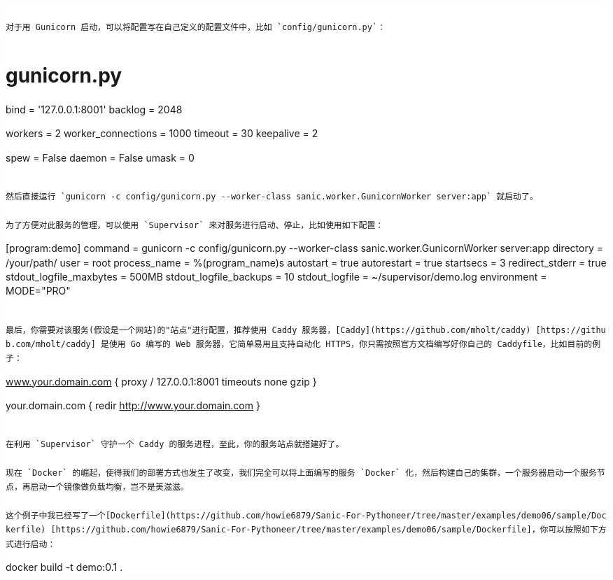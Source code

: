 ```

对于用 Gunicorn 启动，可以将配置写在自己定义的配置文件中，比如 `config/gunicorn.py`：

```
# gunicorn.py
bind = '127.0.0.1:8001'
backlog = 2048

workers = 2
worker_connections = 1000
timeout = 30
keepalive = 2

spew = False
daemon = False
umask = 0 
```

然后直接运行 `gunicorn -c config/gunicorn.py --worker-class sanic.worker.GunicornWorker server:app` 就启动了。

为了方便对此服务的管理，可以使用 `Supervisor` 来对服务进行启动、停止，比如使用如下配置：

```
[program:demo]
command      = gunicorn -c config/gunicorn.py --worker-class sanic.worker.GunicornWorker server:app
directory    = /your/path/
user         = root
process_name = %(program_name)s
autostart    = true
autorestart  = true
startsecs    = 3
redirect_stderr         = true
stdout_logfile_maxbytes = 500MB
stdout_logfile_backups  = 10
stdout_logfile          = ~/supervisor/demo.log
environment             = MODE="PRO" 
```

最后，你需要对该服务(假设是一个网站)的"站点"进行配置，推荐使用 Caddy 服务器，[Caddy](https://github.com/mholt/caddy) [https://github.com/mholt/caddy] 是使用 Go 编写的 Web 服务器，它简单易用且支持自动化 HTTPS，你只需按照官方文档编写好你自己的 Caddyfile，比如目前的例子：

```
www.your.domain.com {
    proxy / 127.0.0.1:8001
    timeouts none
    gzip
}

your.domain.com {
    redir http://www.your.domain.com
} 
```

在利用 `Supervisor` 守护一个 Caddy 的服务进程，至此，你的服务站点就搭建好了。

现在 `Docker` 的崛起，使得我们的部署方式也发生了改变，我们完全可以将上面编写的服务 `Docker` 化，然后构建自己的集群，一个服务器启动一个服务节点，再启动一个镜像做负载均衡，岂不是美滋滋。

这个例子中我已经写了一个[Dockerfile](https://github.com/howie6879/Sanic-For-Pythoneer/tree/master/examples/demo06/sample/Dockerfile) [https://github.com/howie6879/Sanic-For-Pythoneer/tree/master/examples/demo06/sample/Dockerfile]，你可以按照如下方式进行启动：

```
docker build -t demo:0.1 .